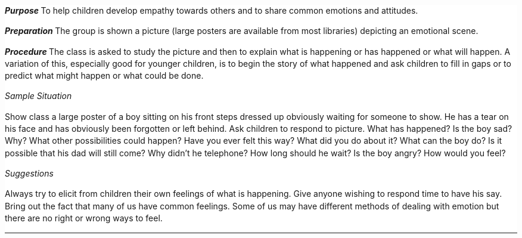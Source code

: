 <i>
<b>
Purpose
</b>
</i>
</i>
</b>
To help children develop empathy towards others and to share common emotions and attitudes.
<br/>
</p>
<p>
<b>
<i>
<i>
<b>
Preparation
</b>
</i>
</i>
</b>
The group is shown a picture (large posters are available from most libraries) depicting an emotional scene.
<br/>
</p>
<p>
<b>
<i>
<i>
<b>
Procedure
</b>
</i>
</i>
</b>
The class is asked to study the picture and then to explain what is happening or has happened or what will happen. A variation of this, especially good for younger children, is to begin the story of what happened and ask children to fill in gaps or to predict what might happen or what could be done.
<br/>
</p>
<p>
<i>
Sample Situation
</i>
</p>
<p>
Show class a large poster of a boy sitting on his front steps dressed up obviously waiting for someone to show. He has a tear on his face and has obviously been forgotten or left behind. Ask children to respond to picture. What has happened? Is the boy sad? Why? What other possibilities could happen? Have you ever felt this way? What did you do about it? What can the boy do? Is it possible that his dad will still come? Why didn’t he telephone? How long should he wait? Is the boy angry? How would you feel?
</p>
<p>
<i>
Suggestions
</i>
</p>
<p>
Always try to elicit from children their own feelings of what is happening. Give anyone wishing to respond time to have his say. Bring out the fact that many of us have common feelings. Some of us may have different methods of dealing with emotion but there are no right or wrong ways to feel.
</p>
<hr/>